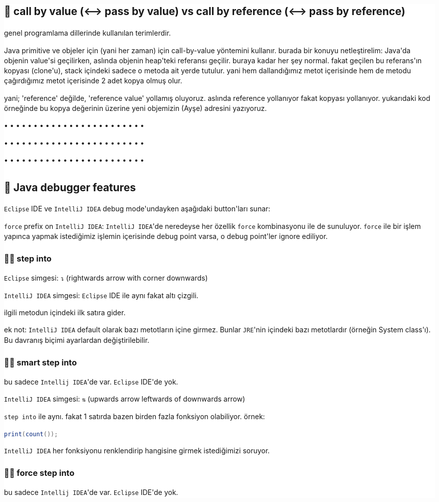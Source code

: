 ## 📌 call by value (⟷ pass by value) vs call by reference (⟷ pass by reference)

genel programlama dillerinde kullanılan terimlerdir.

Java primitive ve objeler için (yani her zaman) için call-by-value yöntemini kullanır. burada bir konuyu netleştirelim: Java'da objenin value'si geçilirken, aslında objenin heap'teki referansı geçilir. buraya kadar her şey normal. fakat geçilen bu referans'ın kopyası (clone'u), stack içindeki sadece o metoda ait yerde tutulur. yani hem dallandığımız metot içerisinde hem de metodu çağırdığımız metot içerisinde 2 adet kopya olmuş olur.

yani; 'reference' değilde, 'reference value' yollamış oluyoruz. aslında reference yollanıyor fakat kopyası yollanıyor. yukarıdaki kod örneğinde bu kopya değerinin üzerine yeni objemizin (Ayşe) adresini yazıyoruz.

• • • • • • • • • • • • • • • • • • • • • • • •

• • • • • • • • • • • • • • • • • • • • • • • •

• • • • • • • • • • • • • • • • • • • • • • • •

## 📌 Java debugger features

`Eclipse` IDE ve `IntelliJ IDEA` debug mode'undayken aşağıdaki button'ları sunar:

`force` prefix on `IntelliJ IDEA`: `IntelliJ IDEA`'de neredeyse her özellik `force` kombinasyonu ile de sunuluyor. `force` ile bir işlem yapınca yapmak istediğimiz işlemin içerisinde debug point varsa, o debug point'ler ignore ediliyor.

### 📌📌 step into

`Eclipse` simgesi: `↴` (rightwards arrow with corner downwards)

`IntelliJ IDEA` simgesi: `Eclipse` IDE ile aynı fakat altı çizgili.

ilgili metodun içindeki ilk satıra gider.

ek not: `IntelliJ IDEA` default olarak bazı metotların içine girmez. Bunlar `JRE`'nin içindeki bazı metotlardır (örneğin System class'ı). Bu davranış biçimi ayarlardan değiştirilebilir.

### 📌📌 smart step into

bu sadece `Intellij IDEA`'de var. `Eclipse` IDE'de yok.

`IntelliJ IDEA` simgesi: `⇅` (upwards arrow leftwards of downwards arrow)

`step into` ile aynı. fakat 1 satırda bazen birden fazla fonksiyon olabiliyor. örnek:

```java
print(count());
```

`IntelliJ IDEA` her fonksiyonu renklendirip hangisine girmek istediğimizi soruyor.

### 📌📌 force step into

bu sadece `Intellij IDEA`'de var. `Eclipse` IDE'de yok.
